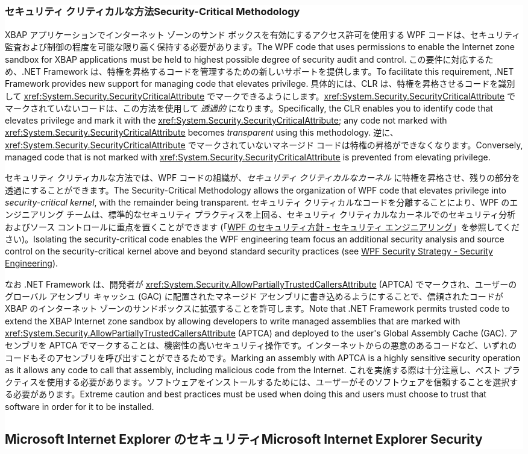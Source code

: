 ### <a name="security-critical-methodology"></a><span data-ttu-id="1ebe9-234">セキュリティ クリティカルな方法</span><span class="sxs-lookup"><span data-stu-id="1ebe9-234">Security-Critical Methodology</span></span>  

 <span data-ttu-id="1ebe9-235">XBAP アプリケーションでインターネット ゾーンのサンド ボックスを有効にするアクセス許可を使用する WPF コードは、セキュリティ監査および制御の程度を可能な限り高く保持する必要があります。</span><span class="sxs-lookup"><span data-stu-id="1ebe9-235">The WPF code that uses permissions to enable the Internet zone sandbox for XBAP applications must be held to highest possible degree of security audit and control.</span></span> <span data-ttu-id="1ebe9-236">この要件に対応するため、.NET Framework は、特権を昇格するコードを管理するための新しいサポートを提供します。</span><span class="sxs-lookup"><span data-stu-id="1ebe9-236">To facilitate this requirement, .NET Framework provides new support for managing code that elevates privilege.</span></span> <span data-ttu-id="1ebe9-237">具体的には、CLR は、特権を昇格させるコードを識別して <xref:System.Security.SecurityCriticalAttribute> でマークできるようにします。<xref:System.Security.SecurityCriticalAttribute> でマークされていないコードは、この方法を使用して *透過的* になります。</span><span class="sxs-lookup"><span data-stu-id="1ebe9-237">Specifically, the CLR enables you to identify code that elevates privilege and mark it with the <xref:System.Security.SecurityCriticalAttribute>; any code not marked with <xref:System.Security.SecurityCriticalAttribute> becomes *transparent* using this methodology.</span></span> <span data-ttu-id="1ebe9-238">逆に、<xref:System.Security.SecurityCriticalAttribute> でマークされていないマネージド コードは特権の昇格ができなくなります。</span><span class="sxs-lookup"><span data-stu-id="1ebe9-238">Conversely, managed code that is not marked with <xref:System.Security.SecurityCriticalAttribute> is prevented from elevating privilege.</span></span>  
  
 <span data-ttu-id="1ebe9-239">セキュリティ クリティカルな方法では、WPF コードの組織が、*セキュリティ クリティカルなカーネル* に特権を昇格させ、残りの部分を透過にすることができます。</span><span class="sxs-lookup"><span data-stu-id="1ebe9-239">The Security-Critical Methodology allows the organization of WPF code that elevates privilege into *security-critical kernel*, with the remainder being transparent.</span></span> <span data-ttu-id="1ebe9-240">セキュリティ クリティカルなコードを分離することにより、WPF のエンジニアリング チームは、標準的なセキュリティ プラクティスを上回る、セキュリティ クリティカルなカーネルでのセキュリティ分析およびソース コントロールに重点を置くことができます (「[WPF のセキュリティ方針 - セキュリティ エンジニアリング](wpf-security-strategy-security-engineering.md)」を参照してください)。</span><span class="sxs-lookup"><span data-stu-id="1ebe9-240">Isolating the security-critical code enables the WPF engineering team focus an additional security analysis and source control on the security-critical kernel above and beyond standard security practices (see [WPF Security Strategy - Security Engineering](wpf-security-strategy-security-engineering.md)).</span></span>  
  
 <span data-ttu-id="1ebe9-241">なお .NET Framework は、開発者が <xref:System.Security.AllowPartiallyTrustedCallersAttribute> (APTCA) でマークされ、ユーザーのグローバル アセンブリ キャッシュ (GAC) に配置されたマネージド アセンブリに書き込めるようにすることで、信頼されたコードが XBAP のインターネット ゾーンのサンドボックスに拡張することを許可します。</span><span class="sxs-lookup"><span data-stu-id="1ebe9-241">Note that .NET Framework permits trusted code to extend the XBAP Internet zone sandbox by allowing developers to write managed assemblies that are marked with <xref:System.Security.AllowPartiallyTrustedCallersAttribute> (APTCA) and deployed to the user's Global Assembly Cache (GAC).</span></span> <span data-ttu-id="1ebe9-242">アセンブリを APTCA でマークすることは、機密性の高いセキュリティ操作です。インターネットからの悪意のあるコードなど、いずれのコードもそのアセンブリを呼び出すことができるためです。</span><span class="sxs-lookup"><span data-stu-id="1ebe9-242">Marking an assembly with APTCA is a highly sensitive security operation as it allows any code to call that assembly, including malicious code from the Internet.</span></span> <span data-ttu-id="1ebe9-243">これを実施する際は十分注意し、ベスト プラクティスを使用する必要があります。ソフトウェアをインストールするためには、ユーザーがそのソフトウェアを信頼することを選択する必要があります。</span><span class="sxs-lookup"><span data-stu-id="1ebe9-243">Extreme caution and best practices must be used when doing this and users must choose to trust that software in order for it to be installed.</span></span>  
  
## <a name="microsoft-internet-explorer-security"></a><span data-ttu-id="1ebe9-244">Microsoft Internet Explorer のセキュリティ</span><span class="sxs-lookup"><span data-stu-id="1ebe9-244">Microsoft Internet Explorer Security</span></span>  
